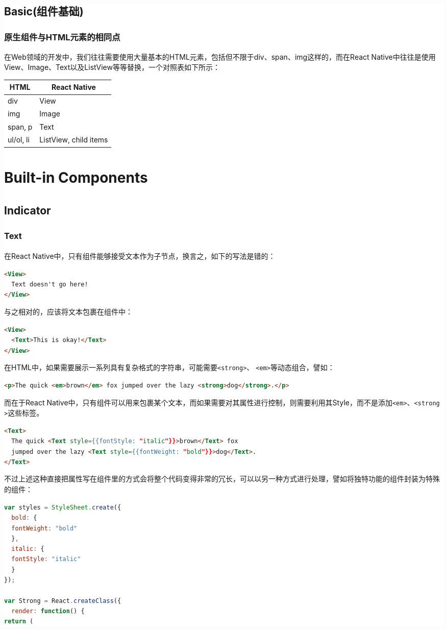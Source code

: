## Basic(组件基础)

### 原生组件与HTML元素的相同点

在Web领域的开发中，我们往往需要使用大量基本的HTML元素，包括但不限于div、span、img这样的，而在React Native中往往是使用View、Image、Text以及ListView等等替换，一个对照表如下所示：

| HTML      | React Native          |
| --------- | --------------------- |
| div       | View                  |
| img       | Image                 |
| span, p   | Text                  |
| ul/ol, li | ListView, child items |

# Built-in Components
## Indicator

### Text

在React Native中，只有<Text>组件能够接受文本作为子节点，换言之，如下的写法是错的：

``` html
<View>
  Text doesn't go here!
</View>
```

与之相对的，应该将文本包裹在<Text>组件中：

``` html
<View>
  <Text>This is okay!</Text>
</View>
```
在HTML中，如果需要展示一系列具有复杂格式的字符串，可能需要`<strong>`、 `<em>`等动态组合，譬如：

``` html
<p>The quick <em>brown</em> fox jumped over the lazy <strong>dog</strong>.</p>
```
而在于React Native中，只有<Text>组件可以用来包裹某个文本，而如果需要对其属性进行控制，则需要利用其Style，而不是添加`<em>`、`<strong>`这些标签。

``` html
<Text>
  The quick <Text style={{fontStyle: "italic"}}>brown</Text> fox
  jumped over the lazy <Text style={{fontWeight: "bold"}}>dog</Text>.
</Text>
```

不过上述这种直接把属性写在组件里的方式会将整个代码变得非常的冗长，可以以另一种方式进行处理，譬如将独特功能的组件封装为特殊的组件：

``` javascript
var styles = StyleSheet.create({
  bold: {
  fontWeight: "bold"
  },
  italic: {
  fontStyle: "italic"
  }
});

var Strong = React.createClass({
  render: function() {
return (
```